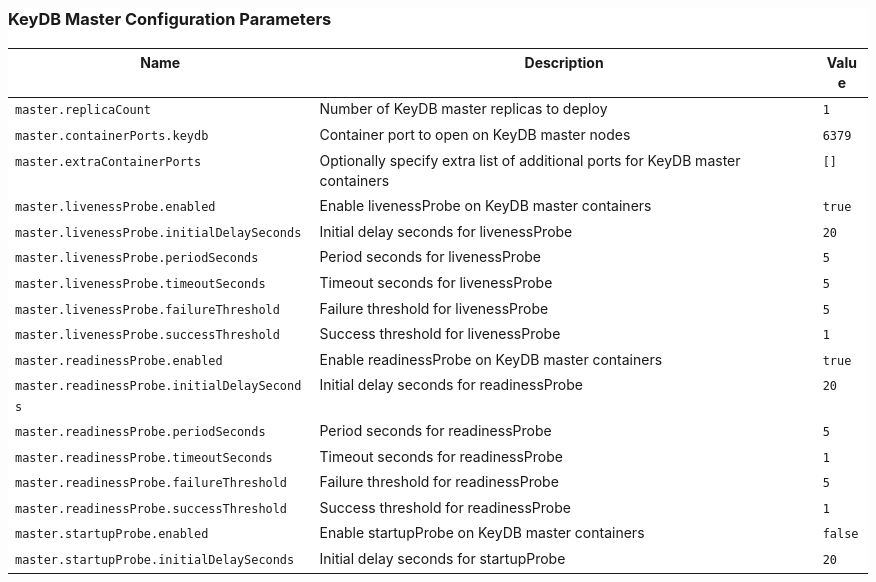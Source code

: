 ### KeyDB Master Configuration Parameters

| Name                                                       | Description                                                                                                                                                                                                             | Value                    |
| ---------------------------------------------------------- | ----------------------------------------------------------------------------------------------------------------------------------------------------------------------------------------------------------------------- | ------------------------ |
| `master.replicaCount`                                      | Number of KeyDB master replicas to deploy                                                                                                                                                                               | `1`                      |
| `master.containerPorts.keydb`                              | Container port to open on KeyDB master nodes                                                                                                                                                                            | `6379`                   |
| `master.extraContainerPorts`                               | Optionally specify extra list of additional ports for KeyDB master containers                                                                                                                                           | `[]`                     |
| `master.livenessProbe.enabled`                             | Enable livenessProbe on KeyDB master containers                                                                                                                                                                         | `true`                   |
| `master.livenessProbe.initialDelaySeconds`                 | Initial delay seconds for livenessProbe                                                                                                                                                                                 | `20`                     |
| `master.livenessProbe.periodSeconds`                       | Period seconds for livenessProbe                                                                                                                                                                                        | `5`                      |
| `master.livenessProbe.timeoutSeconds`                      | Timeout seconds for livenessProbe                                                                                                                                                                                       | `5`                      |
| `master.livenessProbe.failureThreshold`                    | Failure threshold for livenessProbe                                                                                                                                                                                     | `5`                      |
| `master.livenessProbe.successThreshold`                    | Success threshold for livenessProbe                                                                                                                                                                                     | `1`                      |
| `master.readinessProbe.enabled`                            | Enable readinessProbe on KeyDB master containers                                                                                                                                                                        | `true`                   |
| `master.readinessProbe.initialDelaySeconds`                | Initial delay seconds for readinessProbe                                                                                                                                                                                | `20`                     |
| `master.readinessProbe.periodSeconds`                      | Period seconds for readinessProbe                                                                                                                                                                                       | `5`                      |
| `master.readinessProbe.timeoutSeconds`                     | Timeout seconds for readinessProbe                                                                                                                                                                                      | `1`                      |
| `master.readinessProbe.failureThreshold`                   | Failure threshold for readinessProbe                                                                                                                                                                                    | `5`                      |
| `master.readinessProbe.successThreshold`                   | Success threshold for readinessProbe                                                                                                                                                                                    | `1`                      |
| `master.startupProbe.enabled`                              | Enable startupProbe on KeyDB master containers                                                                                                                                                                          | `false`                  |
| `master.startupProbe.initialDelaySeconds`                  | Initial delay seconds for startupProbe                                                                                                                                                                                  | `20`                     |